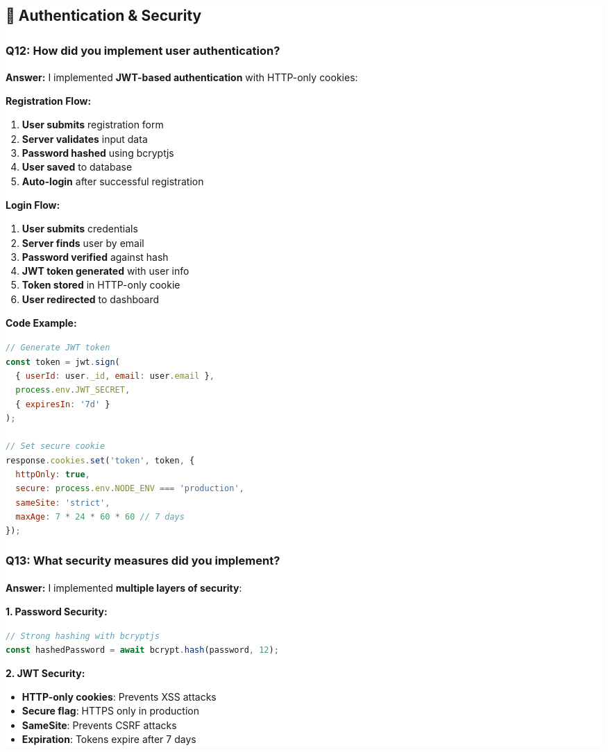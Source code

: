 
## 🔐 Authentication & Security

### Q12: How did you implement user authentication?

**Answer:**
I implemented **JWT-based authentication** with HTTP-only cookies:

**Registration Flow:**
1. **User submits** registration form
2. **Server validates** input data
3. **Password hashed** using bcryptjs
4. **User saved** to database
5. **Auto-login** after successful registration

**Login Flow:**
1. **User submits** credentials
2. **Server finds** user by email
3. **Password verified** against hash
4. **JWT token generated** with user info
5. **Token stored** in HTTP-only cookie
6. **User redirected** to dashboard

**Code Example:**
```js
// Generate JWT token
const token = jwt.sign(
  { userId: user._id, email: user.email },
  process.env.JWT_SECRET,
  { expiresIn: '7d' }
);

// Set secure cookie
response.cookies.set('token', token, {
  httpOnly: true,
  secure: process.env.NODE_ENV === 'production',
  sameSite: 'strict',
  maxAge: 7 * 24 * 60 * 60 // 7 days
});
```

### Q13: What security measures did you implement?

**Answer:**
I implemented **multiple layers of security**:

**1. Password Security:**
```js
// Strong hashing with bcryptjs
const hashedPassword = await bcrypt.hash(password, 12);
```

**2. JWT Security:**
- **HTTP-only cookies**: Prevents XSS attacks
- **Secure flag**: HTTPS only in production
- **SameSite**: Prevents CSRF attacks
- **Expiration**: Tokens expire after 7 days
